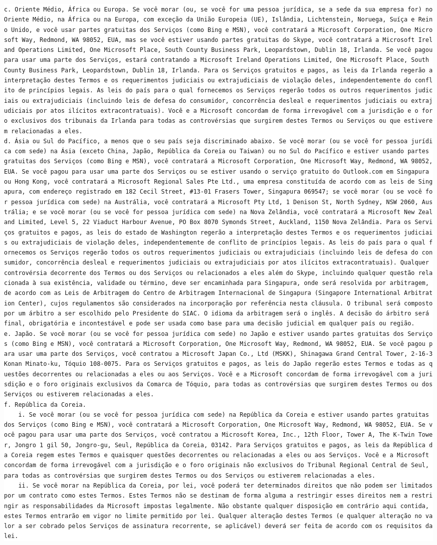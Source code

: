     c. Oriente Médio, África ou Europa. Se você morar (ou, se você for uma pessoa jurídica, se a sede da sua empresa for) no Oriente Médio, na África ou na Europa, com exceção da União Europeia (UE), Islândia, Lichtenstein, Noruega, Suíça e Reino Unido, e você usar partes gratuitas dos Serviços (como Bing e MSN), você contratará a Microsoft Corporation, One Microsoft Way, Redmond, WA 98052, EUA, mas se você estiver usando partes gratuitas do Skype, você contratará a Microsoft Ireland Operations Limited, One Microsoft Place, South County Business Park, Leopardstown, Dublin 18, Irlanda. Se você pagou para usar uma parte dos Serviços, estará contratando a Microsoft Ireland Operations Limited, One Microsoft Place, South County Business Park, Leopardstown, Dublin 18, Irlanda. Para os Serviços gratuitos e pagos, as leis da Irlanda regerão a interpretação destes Termos e os requerimentos judiciais ou extrajudiciais de violação deles, independentemente do conflito de princípios legais. As leis do país para o qual fornecemos os Serviços regerão todos os outros requerimentos judiciais ou extrajudiciais (incluindo leis de defesa do consumidor, concorrência desleal e requerimentos judiciais ou extrajudiciais por atos ilícitos extracontratuais). Você e a Microsoft concordam de forma irrevogável com a jurisdição e o foro exclusivos dos tribunais da Irlanda para todas as controvérsias que surgirem destes Termos ou Serviços ou que estiverem relacionadas a eles.
    d. Ásia ou Sul do Pacífico, a menos que o seu país seja discriminado abaixo. Se você morar (ou se você for pessoa jurídica com sede) na Ásia (exceto China, Japão, República da Coreia ou Taiwan) ou no Sul do Pacífico e estiver usando partes gratuitas dos Serviços (como Bing e MSN), você contratará a Microsoft Corporation, One Microsoft Way, Redmond, WA 98052, EUA. Se você pagou para usar uma parte dos Serviços ou se estiver usando o serviço gratuito do Outlook.com em Singapura ou Hong Kong, você contratará a Microsoft Regional Sales Pte Ltd., uma empresa constituída de acordo com as leis de Singapura, com endereço registrado em 182 Cecil Street, #13-01 Frasers Tower, Singapura 069547; se você morar (ou se você for pessoa jurídica com sede) na Austrália, você contratará a Microsoft Pty Ltd, 1 Denison St, North Sydney, NSW 2060, Austrália; e se você morar (ou se você for pessoa jurídica com sede) na Nova Zelândia, você contratará a Microsoft New Zealand Limited, Level 5, 22 Viaduct Harbour Avenue, PO Box 8070 Symonds Street, Auckland, 1150 Nova Zelândia. Para os Serviços gratuitos e pagos, as leis do estado de Washington regerão a interpretação destes Termos e os requerimentos judiciais ou extrajudiciais de violação deles, independentemente de conflito de princípios legais. As leis do país para o qual fornecemos os Serviços regerão todos os outros requerimentos judiciais ou extrajudiciais (incluindo leis de defesa do consumidor, concorrência desleal e requerimentos judiciais ou extrajudiciais por atos ilícitos extracontratuais). Qualquer controvérsia decorrente dos Termos ou dos Serviços ou relacionados a eles além do Skype, incluindo qualquer questão relacionada à sua existência, validade ou término, deve ser encaminhada para Singapura, onde será resolvida por arbitragem, de acordo com as Leis de Arbitragem do Centro de Arbitragem Internacional de Singapura (Singapore International Arbitration Center), cujos regulamentos são considerados na incorporação por referência nesta cláusula. O tribunal será composto por um árbitro a ser escolhido pelo Presidente do SIAC. O idioma da arbitragem será o inglês. A decisão do árbitro será final, obrigatória e incontestável e pode ser usada como base para uma decisão judicial em qualquer país ou região.
    e. Japão. Se você morar (ou se você for pessoa jurídica com sede) no Japão e estiver usando partes gratuitas dos Serviços (como Bing e MSN), você contratará a Microsoft Corporation, One Microsoft Way, Redmond, WA 98052, EUA. Se você pagou para usar uma parte dos Serviços, você contratou a Microsoft Japan Co., Ltd (MSKK), Shinagawa Grand Central Tower, 2-16-3 Konan Minato-ku, Tóquio 108-0075. Para os Serviços gratuitos e pagos, as leis do Japão regerão estes Termos e todas as questões decorrentes ou relacionadas a eles ou aos Serviços. Você e a Microsoft concordam de forma irrevogável com a jurisdição e o foro originais exclusivos da Comarca de Tóquio, para todas as controvérsias que surgirem destes Termos ou dos Serviços ou estiverem relacionadas a eles.
    f. República da Coreia.
        i. Se você morar (ou se você for pessoa jurídica com sede) na República da Coreia e estiver usando partes gratuitas dos Serviços (como Bing e MSN), você contratará a Microsoft Corporation, One Microsoft Way, Redmond, WA 98052, EUA. Se você pagou para usar uma parte dos Serviços, você contratou a Microsoft Korea, Inc., 12th Floor, Tower A, The K-Twin Tower, Jongro 1 gil 50, Jongro-gu, Seul, República da Coreia, 03142. Para Serviços gratuitos e pagos, as leis da República da Coreia regem estes Termos e quaisquer questões decorrentes ou relacionadas a eles ou aos Serviços. Você e a Microsoft concordam de forma irrevogável com a jurisdição e o foro originais não exclusivos do Tribunal Regional Central de Seul, para todas as controvérsias que surgirem destes Termos ou dos Serviços ou estiverem relacionadas a eles.
        ii. Se você morar na República da Coreia, por lei, você poderá ter determinados direitos que não podem ser limitados por um contrato como estes Termos. Estes Termos não se destinam de forma alguma a restringir esses direitos nem a restringir as responsabilidades da Microsoft impostas legalmente. Não obstante qualquer disposição em contrário aqui contida, estes Termos entrarão em vigor no limite permitido por lei. Qualquer alteração destes Termos (e qualquer alteração no valor a ser cobrado pelos Serviços de assinatura recorrente, se aplicável) deverá ser feita de acordo com os requisitos da lei.
